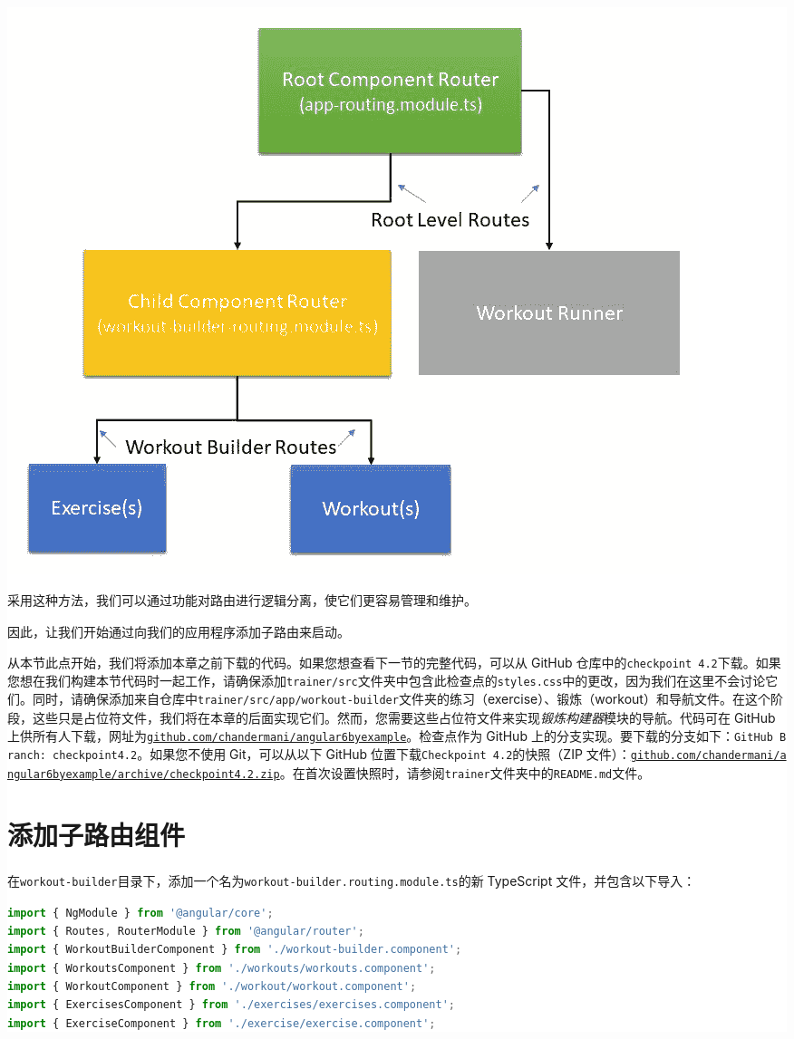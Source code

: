 ![图片](img/00030.jpeg)

采用这种方法，我们可以通过功能对路由进行逻辑分离，使它们更容易管理和维护。

因此，让我们开始通过向我们的应用程序添加子路由来启动。

从本节此点开始，我们将添加本章之前下载的代码。如果您想查看下一节的完整代码，可以从 GitHub 仓库中的`checkpoint 4.2`下载。如果您想在我们构建本节代码时一起工作，请确保添加`trainer/src`文件夹中包含此检查点的`styles.css`中的更改，因为我们在这里不会讨论它们。同时，请确保添加来自仓库中`trainer/src/app/workout-builder`文件夹的练习（exercise）、锻炼（workout）和导航文件。在这个阶段，这些只是占位符文件，我们将在本章的后面实现它们。然而，您需要这些占位符文件来实现*锻炼构建器*模块的导航。代码可在 GitHub 上供所有人下载，网址为[`github.com/chandermani/angular6byexample`](https://github.com/chandermani/angular6byexample)。检查点作为 GitHub 上的分支实现。要下载的分支如下：`GitHub Branch: checkpoint4.2`。如果您不使用 Git，可以从以下 GitHub 位置下载`Checkpoint 4.2`的快照（ZIP 文件）：[`github.com/chandermani/angular6byexample/archive/checkpoint4.2.zip`](https://github.com/chandermani/angular6byexample/archive/checkpoint4.2.zip)。在首次设置快照时，请参阅`trainer`文件夹中的`README.md`文件。

# 添加子路由组件

在`workout-builder`目录下，添加一个名为`workout-builder.routing.module.ts`的新 TypeScript 文件，并包含以下导入：

```js
import { NgModule } from '@angular/core';
import { Routes, RouterModule } from '@angular/router';
import { WorkoutBuilderComponent } from './workout-builder.component';
import { WorkoutsComponent } from './workouts/workouts.component';
import { WorkoutComponent } from './workout/workout.component';
import { ExercisesComponent } from './exercises/exercises.component';
import { ExerciseComponent } from './exercise/exercise.component';
```
